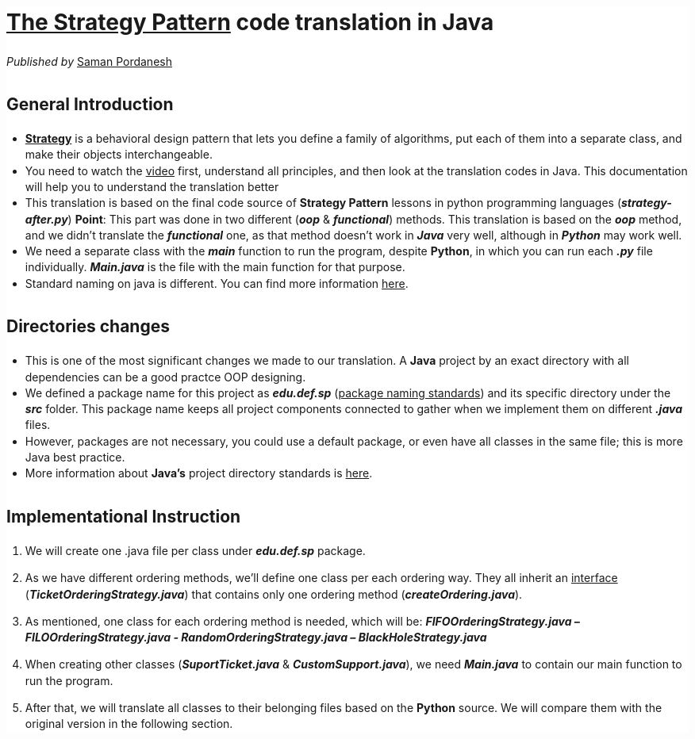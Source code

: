 ﻿
# [The Strategy Pattern](https://www.youtube.com/watch?v=WQ8bNdxREHU) **code translation in Java** 

*Published by* [Saman Pordanesh](https://github.com/sinapordanesh)


## **General Introduction** 

- [**Strategy**](https://refactoring.guru/design-patterns/strategy) is a behavioral design pattern that lets you define a family of algorithms, put each of them into a separate class, and make their objects interchangeable.
- You need to watch the [video](https://www.youtube.com/watch?v=WQ8bNdxREHU) first, understand all principles, and then look at the translation codes in Java. This documentation will help you to understand the translation better
- This translation is based on the final code source of **Strategy Pattern** lessons in python programming languages (***strategy-after.py***) 
**Point**: This part was done in two different (***oop*** & ***functional***) methods. This translation is based on the ***oop*** method, and we didn’t translate the ***functional*** one, as that method doesn’t work in ***Java*** very well, although in ***Python*** may work well.
- We need a separate class with the ***main*** function to run the program, despite **Python**, in which you can run each ***.py*** file individually. ***Main.java*** is the file with the main function for that purpose.
- Standard naming on java is different. You can find more information [here](https://www.oracle.com/java/technologies/javase/codeconventions-namingconventions.html).


## **Directories changes** 

- This is one of the most significant changes we made to our translation. A **Java** project by an exact directory with all dependencies can be a good practce OOP designing. 
- We defined a package name for this project as ***edu.def.sp*** ([package naming standards](https://docs.oracle.com/javase/tutorial/java/package/namingpkgs.html)) and its specific directory under the ***src*** folder. This package name keeps all project components connected to gather when we implement them on different ***.java*** files. 
- However, packages are not necessary, you could use a default package, or even have all classes in the same file; this is more Java best practice.
- More information about **Java’s** project directory standards is [here](https://www.ibm.com/docs/en/i/7.1?topic=topics-java-classes-packages-directories).

## **Implementational Instruction**

1. We will create one .java file per class under ***edu.def.sp*** package.
1. As we have different ordering methods, we’ll define one class per each ordering way. They all inherit an [interface](https://www.w3schools.com/java/java_interface.asp) (***TicketOrderingStrategy.java***) that contains only one ordering method (***createOrdering.java***).
1. As mentioned, one class for each ordering method is needed, which will be: 
***FIFOOrderingStrategy.java – FILOOrderingStrategy.java - RandomOrderingStrategy.java – BlackHoleStrategy.java***

1. When creating other classes (***SuportTicket.java*** & ***CustomSupport.java***), we need ***Main.java*** to contain our main function to run the program.
1. After that, we will translate all classes to their belonging files based on the **Python** source. We will compare them with the original version in the following section.
